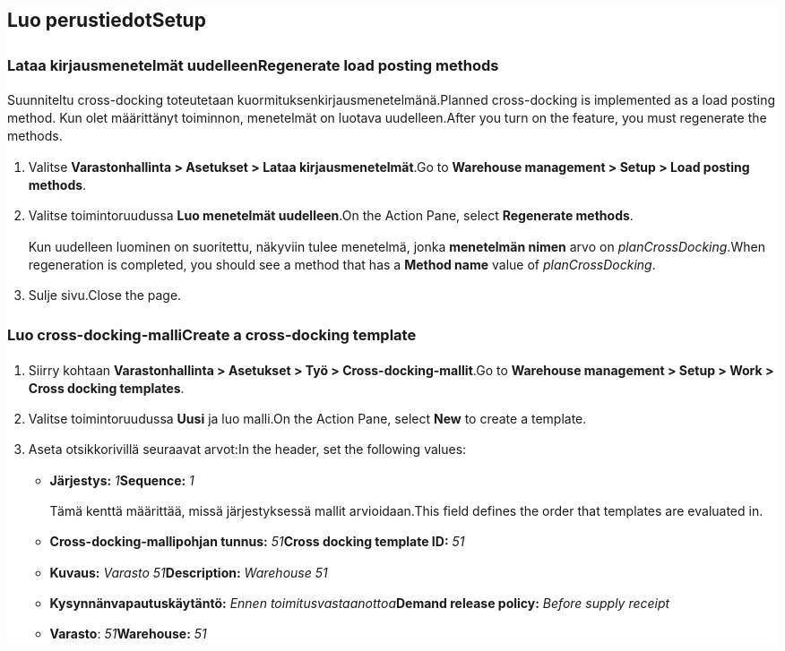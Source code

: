 ## <a name="setup"></a><span data-ttu-id="11345-123">Luo perustiedot</span><span class="sxs-lookup"><span data-stu-id="11345-123">Setup</span></span>

### <a name="regenerate-load-posting-methods"></a><span data-ttu-id="11345-124">Lataa kirjausmenetelmät uudelleen</span><span class="sxs-lookup"><span data-stu-id="11345-124">Regenerate load posting methods</span></span>

<span data-ttu-id="11345-125">Suunniteltu cross-docking toteutetaan kuormituksenkirjausmenetelmänä.</span><span class="sxs-lookup"><span data-stu-id="11345-125">Planned cross-docking is implemented as a load posting method.</span></span> <span data-ttu-id="11345-126">Kun olet määrittänyt toiminnon, menetelmät on luotava uudelleen.</span><span class="sxs-lookup"><span data-stu-id="11345-126">After you turn on the feature, you must regenerate the methods.</span></span>

1. <span data-ttu-id="11345-127">Valitse **Varastonhallinta \> Asetukset \> Lataa kirjausmenetelmät**.</span><span class="sxs-lookup"><span data-stu-id="11345-127">Go to **Warehouse management \> Setup \> Load posting methods**.</span></span>
1. <span data-ttu-id="11345-128">Valitse toimintoruudussa **Luo menetelmät uudelleen**.</span><span class="sxs-lookup"><span data-stu-id="11345-128">On the Action Pane, select **Regenerate methods**.</span></span>

    <span data-ttu-id="11345-129">Kun uudelleen luominen on suoritettu, näkyviin tulee menetelmä, jonka **menetelmän nimen** arvo on *planCrossDocking*.</span><span class="sxs-lookup"><span data-stu-id="11345-129">When regeneration is completed, you should see a method that has a **Method name** value of *planCrossDocking*.</span></span>

1. <span data-ttu-id="11345-130">Sulje sivu.</span><span class="sxs-lookup"><span data-stu-id="11345-130">Close the page.</span></span>

### <a name="create-a-cross-docking-template"></a><span data-ttu-id="11345-131">Luo cross-docking-malli</span><span class="sxs-lookup"><span data-stu-id="11345-131">Create a cross-docking template</span></span>

1. <span data-ttu-id="11345-132">Siirry kohtaan **Varastonhallinta \> Asetukset \> Työ \> Cross-docking-mallit**.</span><span class="sxs-lookup"><span data-stu-id="11345-132">Go to **Warehouse management \> Setup \> Work \> Cross docking templates**.</span></span>
1. <span data-ttu-id="11345-133">Valitse toimintoruudussa **Uusi** ja luo malli.</span><span class="sxs-lookup"><span data-stu-id="11345-133">On the Action Pane, select **New** to create a template.</span></span>
1. <span data-ttu-id="11345-134">Aseta otsikkorivillä seuraavat arvot:</span><span class="sxs-lookup"><span data-stu-id="11345-134">In the header, set the following values:</span></span>

    - <span data-ttu-id="11345-135">**Järjestys:** *1*</span><span class="sxs-lookup"><span data-stu-id="11345-135">**Sequence:** *1*</span></span>

        <span data-ttu-id="11345-136">Tämä kenttä määrittää, missä järjestyksessä mallit arvioidaan.</span><span class="sxs-lookup"><span data-stu-id="11345-136">This field defines the order that templates are evaluated in.</span></span>

    - <span data-ttu-id="11345-137">**Cross-docking-mallipohjan tunnus:** *51*</span><span class="sxs-lookup"><span data-stu-id="11345-137">**Cross docking template ID:** *51*</span></span>
    - <span data-ttu-id="11345-138">**Kuvaus:** *Varasto 51*</span><span class="sxs-lookup"><span data-stu-id="11345-138">**Description:** *Warehouse 51*</span></span>
    - <span data-ttu-id="11345-139">**Kysynnänvapautuskäytäntö:** *Ennen toimitusvastaanottoa*</span><span class="sxs-lookup"><span data-stu-id="11345-139">**Demand release policy:** *Before supply receipt*</span></span>
    - <span data-ttu-id="11345-140">**Varasto**: *51*</span><span class="sxs-lookup"><span data-stu-id="11345-140">**Warehouse:** *51*</span></span>
